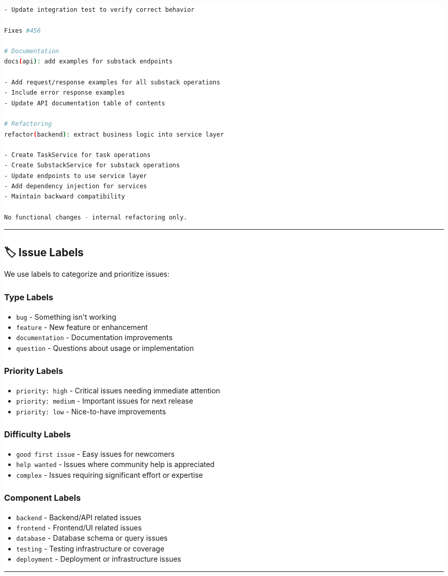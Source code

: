 ```bash
- Update integration test to verify correct behavior

Fixes #456

# Documentation
docs(api): add examples for substack endpoints

- Add request/response examples for all substack operations
- Include error response examples
- Update API documentation table of contents

# Refactoring
refactor(backend): extract business logic into service layer

- Create TaskService for task operations
- Create SubstackService for substack operations
- Update endpoints to use service layer
- Add dependency injection for services
- Maintain backward compatibility

No functional changes - internal refactoring only.
```

---

## 🏷️ Issue Labels

We use labels to categorize and prioritize issues:

### Type Labels
- `bug` - Something isn't working
- `feature` - New feature or enhancement
- `documentation` - Documentation improvements
- `question` - Questions about usage or implementation

### Priority Labels
- `priority: high` - Critical issues needing immediate attention
- `priority: medium` - Important issues for next release
- `priority: low` - Nice-to-have improvements

### Difficulty Labels
- `good first issue` - Easy issues for newcomers
- `help wanted` - Issues where community help is appreciated
- `complex` - Issues requiring significant effort or expertise

### Component Labels
- `backend` - Backend/API related issues
- `frontend` - Frontend/UI related issues
- `database` - Database schema or query issues
- `testing` - Testing infrastructure or coverage
- `deployment` - Deployment or infrastructure issues

---